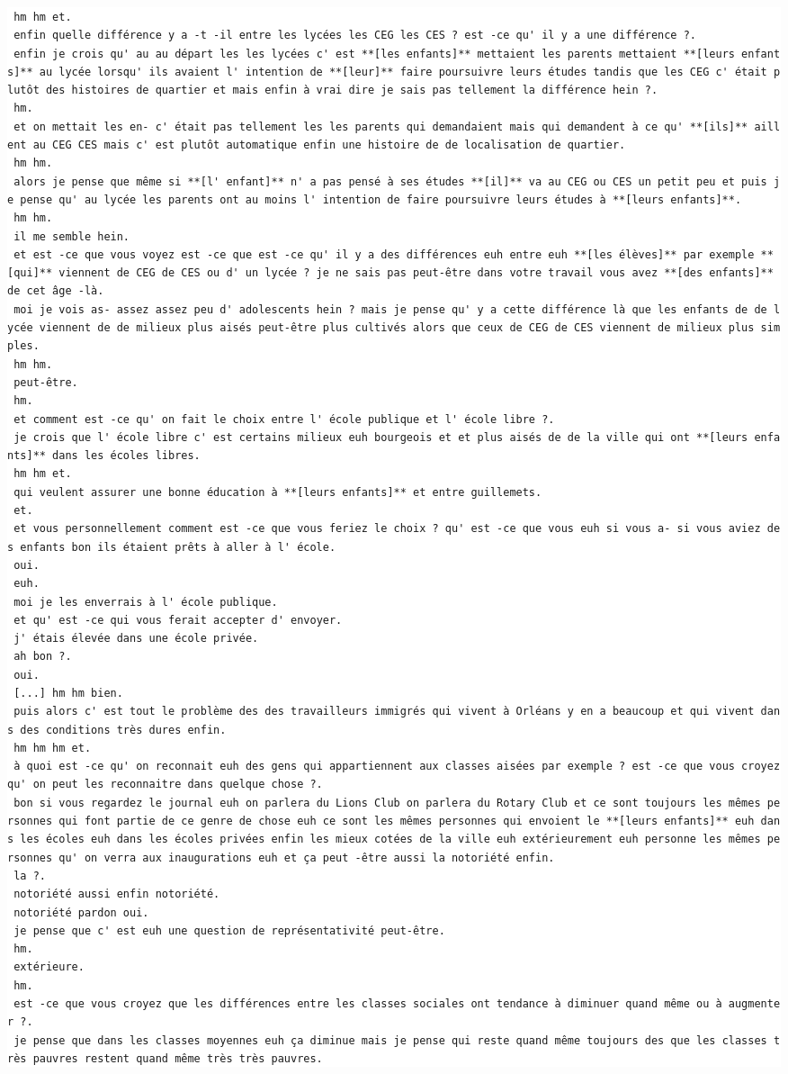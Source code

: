 	 hm hm et.
	 enfin quelle différence y a -t -il entre les lycées les CEG les CES ? est -ce qu' il y a une différence ?.
	 enfin je crois qu' au au départ les les lycées c' est **[les enfants]** mettaient les parents mettaient **[leurs enfants]** au lycée lorsqu' ils avaient l' intention de **[leur]** faire poursuivre leurs études tandis que les CEG c' était plutôt des histoires de quartier et mais enfin à vrai dire je sais pas tellement la différence hein ?.
	 hm.
	 et on mettait les en- c' était pas tellement les les parents qui demandaient mais qui demandent à ce qu' **[ils]** aillent au CEG CES mais c' est plutôt automatique enfin une histoire de de localisation de quartier.
	 hm hm.
	 alors je pense que même si **[l' enfant]** n' a pas pensé à ses études **[il]** va au CEG ou CES un petit peu et puis je pense qu' au lycée les parents ont au moins l' intention de faire poursuivre leurs études à **[leurs enfants]**.
	 hm hm.
	 il me semble hein.
	 et est -ce que vous voyez est -ce que est -ce qu' il y a des différences euh entre euh **[les élèves]** par exemple **[qui]** viennent de CEG de CES ou d' un lycée ? je ne sais pas peut-être dans votre travail vous avez **[des enfants]** de cet âge -là.
	 moi je vois as- assez assez peu d' adolescents hein ? mais je pense qu' y a cette différence là que les enfants de de lycée viennent de de milieux plus aisés peut-être plus cultivés alors que ceux de CEG de CES viennent de milieux plus simples.
	 hm hm.
	 peut-être.
	 hm.
	 et comment est -ce qu' on fait le choix entre l' école publique et l' école libre ?.
	 je crois que l' école libre c' est certains milieux euh bourgeois et et plus aisés de de la ville qui ont **[leurs enfants]** dans les écoles libres.
	 hm hm et.
	 qui veulent assurer une bonne éducation à **[leurs enfants]** et entre guillemets.
	 et.
	 et vous personnellement comment est -ce que vous feriez le choix ? qu' est -ce que vous euh si vous a- si vous aviez des enfants bon ils étaient prêts à aller à l' école.
	 oui.
	 euh.
	 moi je les enverrais à l' école publique.
	 et qu' est -ce qui vous ferait accepter d' envoyer.
	 j' étais élevée dans une école privée.
	 ah bon ?.
	 oui.
	 [...] hm hm bien.
	 puis alors c' est tout le problème des des travailleurs immigrés qui vivent à Orléans y en a beaucoup et qui vivent dans des conditions très dures enfin.
	 hm hm hm et.
	 à quoi est -ce qu' on reconnait euh des gens qui appartiennent aux classes aisées par exemple ? est -ce que vous croyez qu' on peut les reconnaitre dans quelque chose ?.
	 bon si vous regardez le journal euh on parlera du Lions Club on parlera du Rotary Club et ce sont toujours les mêmes personnes qui font partie de ce genre de chose euh ce sont les mêmes personnes qui envoient le **[leurs enfants]** euh dans les écoles euh dans les écoles privées enfin les mieux cotées de la ville euh extérieurement euh personne les mêmes personnes qu' on verra aux inaugurations euh et ça peut -être aussi la notoriété enfin.
	 la ?.
	 notoriété aussi enfin notoriété.
	 notoriété pardon oui.
	 je pense que c' est euh une question de représentativité peut-être.
	 hm.
	 extérieure.
	 hm.
	 est -ce que vous croyez que les différences entre les classes sociales ont tendance à diminuer quand même ou à augmenter ?.
	 je pense que dans les classes moyennes euh ça diminue mais je pense qui reste quand même toujours des que les classes très pauvres restent quand même très très pauvres.
	